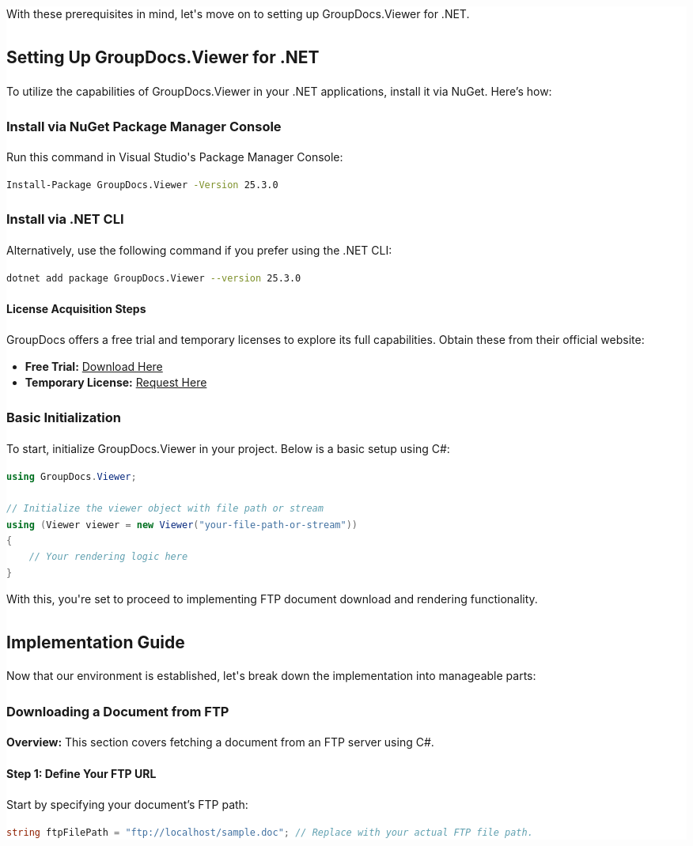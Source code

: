 With these prerequisites in mind, let's move on to setting up GroupDocs.Viewer for .NET.

## Setting Up GroupDocs.Viewer for .NET

To utilize the capabilities of GroupDocs.Viewer in your .NET applications, install it via NuGet. Here’s how:

### Install via NuGet Package Manager Console
Run this command in Visual Studio's Package Manager Console:
```bash
Install-Package GroupDocs.Viewer -Version 25.3.0
```

### Install via .NET CLI
Alternatively, use the following command if you prefer using the .NET CLI:
```bash
dotnet add package GroupDocs.Viewer --version 25.3.0
```

#### License Acquisition Steps
GroupDocs offers a free trial and temporary licenses to explore its full capabilities. Obtain these from their official website:
- **Free Trial:** [Download Here](https://releases.groupdocs.com/viewer/net/)
- **Temporary License:** [Request Here](https://purchase.groupdocs.com/temporary-license/)

### Basic Initialization
To start, initialize GroupDocs.Viewer in your project. Below is a basic setup using C#:

```csharp
using GroupDocs.Viewer;

// Initialize the viewer object with file path or stream
using (Viewer viewer = new Viewer("your-file-path-or-stream"))
{
    // Your rendering logic here
}
```

With this, you're set to proceed to implementing FTP document download and rendering functionality.

## Implementation Guide

Now that our environment is established, let's break down the implementation into manageable parts:

### Downloading a Document from FTP

**Overview:** This section covers fetching a document from an FTP server using C#.

#### Step 1: Define Your FTP URL
Start by specifying your document’s FTP path:
```csharp
string ftpFilePath = "ftp://localhost/sample.doc"; // Replace with your actual FTP file path.
```
